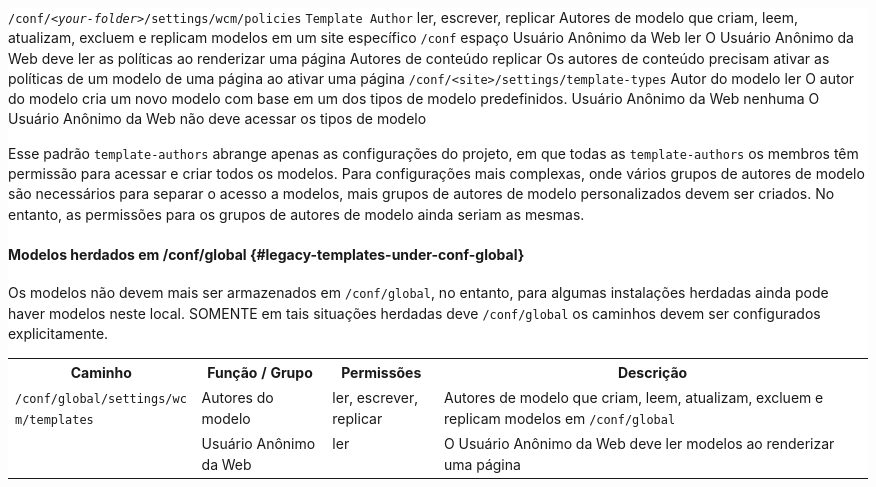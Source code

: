    <td rowspan="3"><code>/conf/&lt;<i>your-folder</i>&gt;/settings/wcm/policies</code></td> 
   <td><code>Template Author</code></td> 
   <td>ler, escrever, replicar</td> 
   <td>Autores de modelo que criam, leem, atualizam, excluem e replicam modelos em um site específico <code>/conf</code> espaço</td> 
  </tr> 
  <tr> 
   <td>Usuário Anônimo da Web</td> 
   <td>ler</td> 
   <td>O Usuário Anônimo da Web deve ler as políticas ao renderizar uma página</td> 
  </tr> 
  <tr> 
   <td>Autores de conteúdo</td> 
   <td>replicar</td> 
   <td>Os autores de conteúdo precisam ativar as políticas de um modelo de uma página ao ativar uma página</td> 
  </tr> 
  <tr> 
   <td rowspan="2"><code>/conf/&lt;site&gt;/settings/template-types</code></td> 
   <td>Autor do modelo</td> 
   <td>ler</td> 
   <td>O autor do modelo cria um novo modelo com base em um dos tipos de modelo predefinidos.</td> 
  </tr> 
  <tr> 
   <td>Usuário Anônimo da Web</td> 
   <td>nenhuma</td> 
   <td>O Usuário Anônimo da Web não deve acessar os tipos de modelo</td> 
  </tr> 
 </tbody> 
</table>

Esse padrão `template-authors` abrange apenas as configurações do projeto, em que todas as `template-authors` os membros têm permissão para acessar e criar todos os modelos. Para configurações mais complexas, onde vários grupos de autores de modelo são necessários para separar o acesso a modelos, mais grupos de autores de modelo personalizados devem ser criados. No entanto, as permissões para os grupos de autores de modelo ainda seriam as mesmas.

#### Modelos herdados em /conf/global {#legacy-templates-under-conf-global}

Os modelos não devem mais ser armazenados em `/conf/global`, no entanto, para algumas instalações herdadas ainda pode haver modelos neste local. SOMENTE em tais situações herdadas deve `/conf/global` os caminhos devem ser configurados explicitamente.

<table> 
 <tbody> 
  <tr> 
   <th>Caminho </th> 
   <th>Função / Grupo</th> 
   <th>Permissões<br /> </th> 
   <th>Descrição</th> 
  </tr> 
  <tr> 
   <td rowspan="3"><code>/conf/global/settings/wcm/templates</code></td> 
   <td>Autores do modelo</td> 
   <td>ler, escrever, replicar</td> 
   <td>Autores de modelo que criam, leem, atualizam, excluem e replicam modelos em <code>/conf/global</code></td> 
  </tr> 
  <tr> 
   <td>Usuário Anônimo da Web</td> 
   <td>ler</td> 
   <td>O Usuário Anônimo da Web deve ler modelos ao renderizar uma página</td> 
  </tr> 
  <tr> 